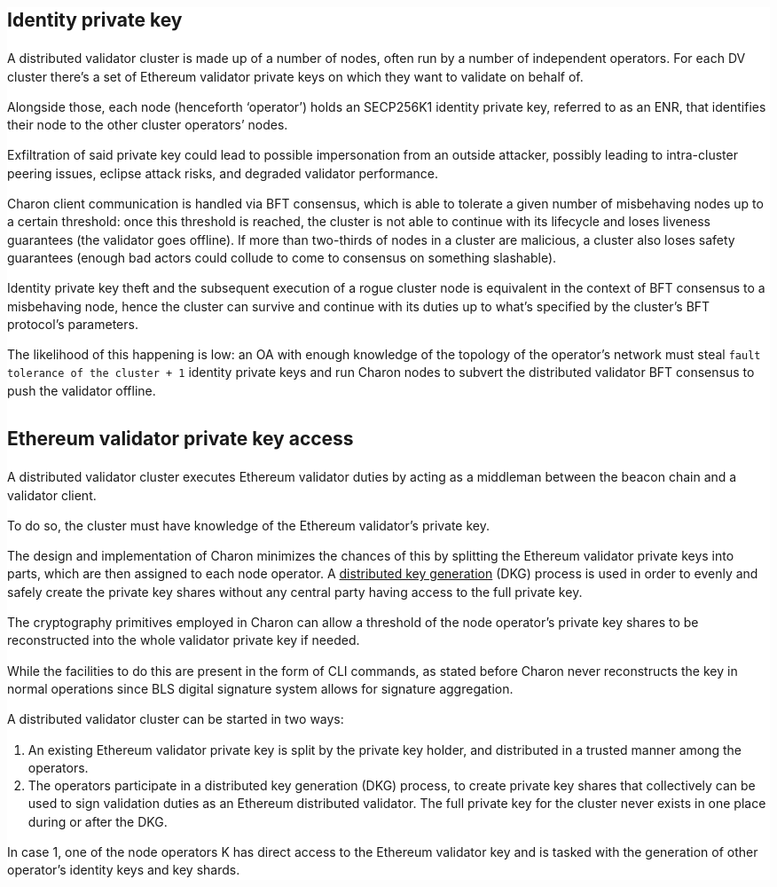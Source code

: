 ## Identity private key

A distributed validator cluster is made up of a number of nodes, often run by a number of independent operators. For each DV cluster there’s a set of Ethereum validator private keys on which they want to validate on behalf of.

Alongside those, each node (henceforth ‘operator’) holds an SECP256K1 identity private key, referred to as an ENR, that identifies their node to the other cluster operators’ nodes.

Exfiltration of said private key could lead to possible impersonation from an outside attacker, possibly leading to intra-cluster peering issues, eclipse attack risks, and degraded validator performance.

Charon client communication is handled via BFT consensus, which is able to tolerate a given number of misbehaving nodes up to a certain threshold: once this threshold is reached, the cluster is not able to continue with its lifecycle and loses liveness guarantees (the validator goes offline). If more than two-thirds of nodes in a cluster are malicious, a cluster also loses safety guarantees (enough bad actors could collude to come to consensus on something slashable).

Identity private key theft and the subsequent execution of a rogue cluster node is equivalent in the context of BFT consensus to a misbehaving node, hence the cluster can survive and continue with its duties up to what’s specified by the cluster’s BFT protocol’s parameters.

The likelihood of this happening is low: an OA with enough knowledge of the topology of the operator’s network must steal `fault tolerance of the cluster + 1` identity private keys and run Charon nodes to subvert the distributed validator BFT consensus to push the validator offline.

## Ethereum validator private key access

A distributed validator cluster executes Ethereum validator duties by acting as a middleman between the beacon chain and a validator client.

To do so, the cluster must have knowledge of the Ethereum validator’s private key.

The design and implementation of Charon minimizes the chances of this by splitting the Ethereum validator private keys into parts, which are then assigned to each node operator. A [distributed key generation](https://en.wikipedia.org/wiki/Distributed_key_generation) (DKG) process is used in order to evenly and safely create the private key shares without any central party having access to the full private key.

The cryptography primitives employed in Charon can allow a threshold of the node operator’s private key shares to be reconstructed into the whole validator private key if needed.

While the facilities to do this are present in the form of CLI commands, as stated before Charon never reconstructs the key in normal operations since BLS digital signature system allows for signature aggregation.

A distributed validator cluster can be started in two ways:

1. An existing Ethereum validator private key is split by the private key holder, and distributed in a trusted manner among the operators.
2. The operators participate in a distributed key generation (DKG) process, to create private key shares that collectively can be used to sign validation duties as an Ethereum distributed validator. The full private key for the cluster never exists in one place during or after the DKG.

In case 1, one of the node operators K has direct access to the Ethereum validator key and is tasked with the generation of other operator’s identity keys and key shards.
